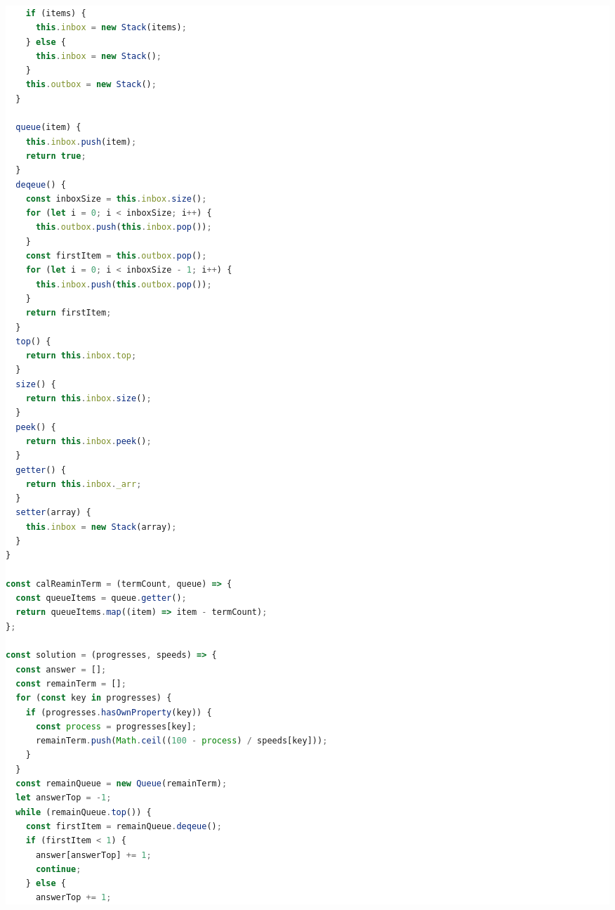 ```javascript
    if (items) {
      this.inbox = new Stack(items);
    } else {
      this.inbox = new Stack();
    }
    this.outbox = new Stack();
  }

  queue(item) {
    this.inbox.push(item);
    return true;
  }
  deqeue() {
    const inboxSize = this.inbox.size();
    for (let i = 0; i < inboxSize; i++) {
      this.outbox.push(this.inbox.pop());
    }
    const firstItem = this.outbox.pop();
    for (let i = 0; i < inboxSize - 1; i++) {
      this.inbox.push(this.outbox.pop());
    }
    return firstItem;
  }
  top() {
    return this.inbox.top;
  }
  size() {
    return this.inbox.size();
  }
  peek() {
    return this.inbox.peek();
  }
  getter() {
    return this.inbox._arr;
  }
  setter(array) {
    this.inbox = new Stack(array);
  }
}

const calReaminTerm = (termCount, queue) => {
  const queueItems = queue.getter();
  return queueItems.map((item) => item - termCount);
};

const solution = (progresses, speeds) => {
  const answer = [];
  const remainTerm = [];
  for (const key in progresses) {
    if (progresses.hasOwnProperty(key)) {
      const process = progresses[key];
      remainTerm.push(Math.ceil((100 - process) / speeds[key]));
    }
  }
  const remainQueue = new Queue(remainTerm);
  let answerTop = -1;
  while (remainQueue.top()) {
    const firstItem = remainQueue.deqeue();
    if (firstItem < 1) {
      answer[answerTop] += 1;
      continue;
    } else {
      answerTop += 1;
```